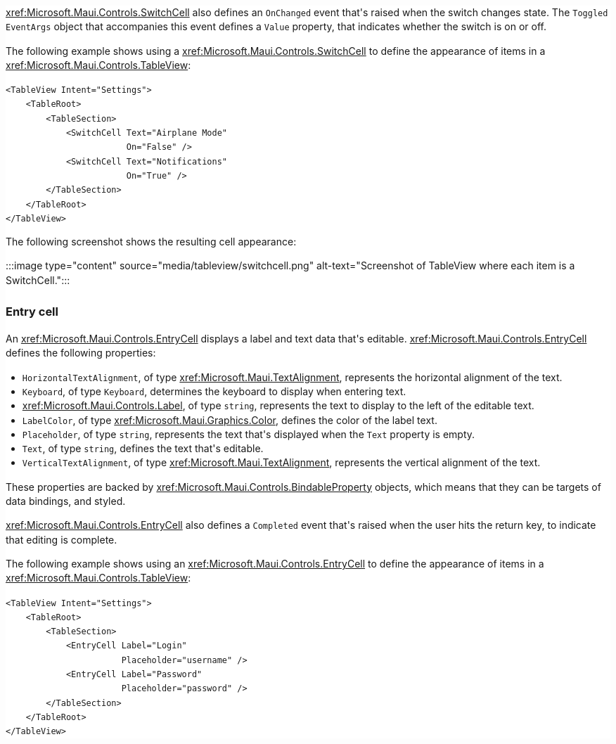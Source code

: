 <xref:Microsoft.Maui.Controls.SwitchCell> also defines an `OnChanged` event that's raised when the switch changes state. The `ToggledEventArgs` object that accompanies this event defines a `Value` property, that indicates whether the switch is on or off.

The following example shows using a <xref:Microsoft.Maui.Controls.SwitchCell> to define the appearance of items in a <xref:Microsoft.Maui.Controls.TableView>:

```xaml
<TableView Intent="Settings">
    <TableRoot>
        <TableSection>
            <SwitchCell Text="Airplane Mode"
                        On="False" />
            <SwitchCell Text="Notifications"
                        On="True" />
        </TableSection>
    </TableRoot>
</TableView>
```

The following screenshot shows the resulting cell appearance:

:::image type="content" source="media/tableview/switchcell.png" alt-text="Screenshot of TableView where each item is a SwitchCell.":::

### Entry cell

An <xref:Microsoft.Maui.Controls.EntryCell> displays a label and text data that's editable. <xref:Microsoft.Maui.Controls.EntryCell> defines the following properties:

- `HorizontalTextAlignment`, of type <xref:Microsoft.Maui.TextAlignment>, represents the horizontal alignment of the text.
- `Keyboard`, of type `Keyboard`, determines the keyboard to display when entering text.
- <xref:Microsoft.Maui.Controls.Label>, of type `string`,  represents the text to display to the left of the editable text.
- `LabelColor`, of type <xref:Microsoft.Maui.Graphics.Color>,  defines the color of the label text.
- `Placeholder`, of type `string`, represents the text that's displayed when the `Text` property is empty.
- `Text`, of type `string`, defines the text that's editable.
- `VerticalTextAlignment`, of type <xref:Microsoft.Maui.TextAlignment>, represents the vertical alignment of the text.

These properties are backed by <xref:Microsoft.Maui.Controls.BindableProperty> objects, which means that they can be targets of data bindings, and styled.

<xref:Microsoft.Maui.Controls.EntryCell> also defines a `Completed` event that's raised when the user hits the return key, to indicate that editing is complete.

The following example shows using an <xref:Microsoft.Maui.Controls.EntryCell> to define the appearance of items in a <xref:Microsoft.Maui.Controls.TableView>:

```xaml
<TableView Intent="Settings">
    <TableRoot>
        <TableSection>
            <EntryCell Label="Login"
                       Placeholder="username" />
            <EntryCell Label="Password"
                       Placeholder="password" />
        </TableSection>
    </TableRoot>
</TableView>
```
